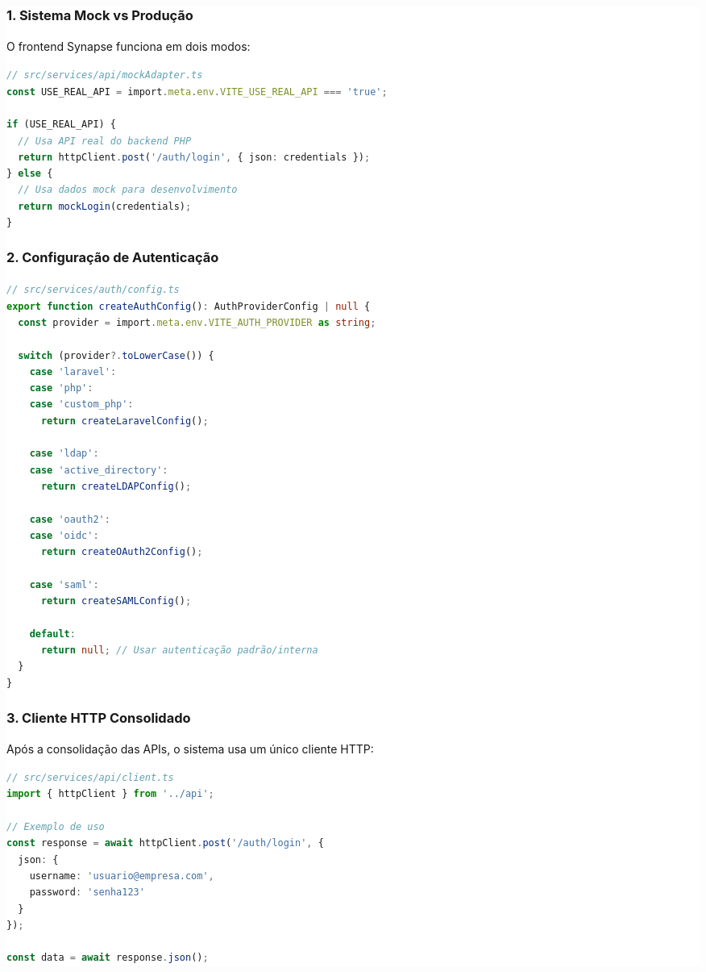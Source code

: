 ### 1. Sistema Mock vs Produção

O frontend Synapse funciona em dois modos:

```typescript
// src/services/api/mockAdapter.ts
const USE_REAL_API = import.meta.env.VITE_USE_REAL_API === 'true';

if (USE_REAL_API) {
  // Usa API real do backend PHP
  return httpClient.post('/auth/login', { json: credentials });
} else {
  // Usa dados mock para desenvolvimento
  return mockLogin(credentials);
}
```

### 2. Configuração de Autenticação

```typescript
// src/services/auth/config.ts
export function createAuthConfig(): AuthProviderConfig | null {
  const provider = import.meta.env.VITE_AUTH_PROVIDER as string;
  
  switch (provider?.toLowerCase()) {
    case 'laravel':
    case 'php':
    case 'custom_php':
      return createLaravelConfig();
      
    case 'ldap':
    case 'active_directory':
      return createLDAPConfig();
      
    case 'oauth2':
    case 'oidc':
      return createOAuth2Config();
      
    case 'saml':
      return createSAMLConfig();
      
    default:
      return null; // Usar autenticação padrão/interna
  }
}
```

### 3. Cliente HTTP Consolidado

Após a consolidação das APIs, o sistema usa um único cliente HTTP:

```typescript
// src/services/api/client.ts
import { httpClient } from '../api';

// Exemplo de uso
const response = await httpClient.post('/auth/login', {
  json: {
    username: 'usuario@empresa.com',
    password: 'senha123'
  }
});

const data = await response.json();
```
